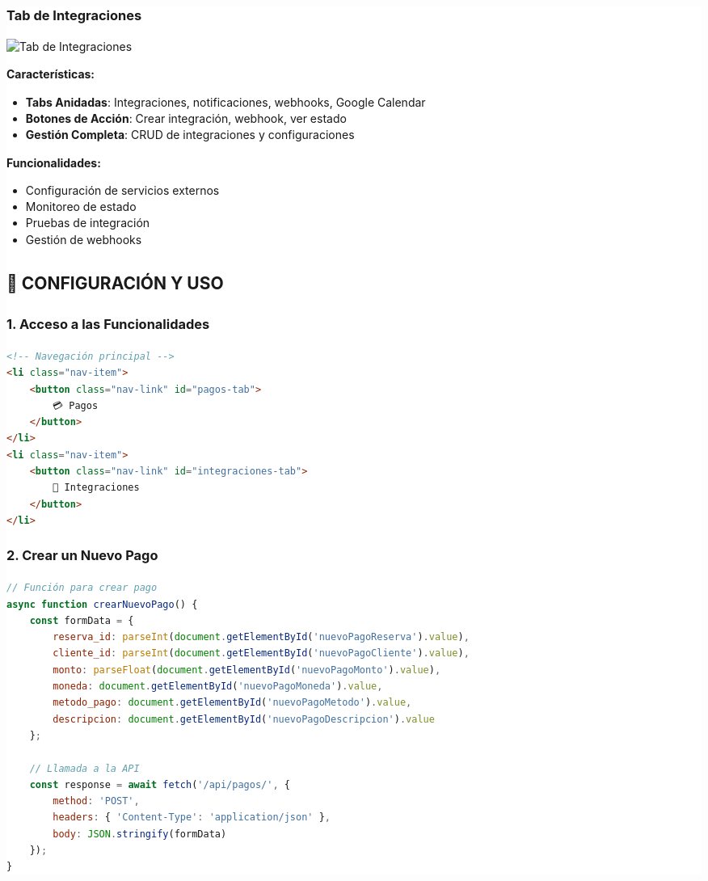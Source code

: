 ### **Tab de Integraciones**
![Tab de Integraciones](https://via.placeholder.com/800x400/28a745/ffffff?text=Tab+de+Integraciones)

**Características:**
- **Tabs Anidadas**: Integraciones, notificaciones, webhooks, Google Calendar
- **Botones de Acción**: Crear integración, webhook, ver estado
- **Gestión Completa**: CRUD de integraciones y configuraciones

**Funcionalidades:**
- Configuración de servicios externos
- Monitoreo de estado
- Pruebas de integración
- Gestión de webhooks

## 🔧 **CONFIGURACIÓN Y USO**

### **1. Acceso a las Funcionalidades**
```html
<!-- Navegación principal -->
<li class="nav-item">
    <button class="nav-link" id="pagos-tab">
        💳 Pagos
    </button>
</li>
<li class="nav-item">
    <button class="nav-link" id="integraciones-tab">
        🔗 Integraciones
    </button>
</li>
```

### **2. Crear un Nuevo Pago**
```javascript
// Función para crear pago
async function crearNuevoPago() {
    const formData = {
        reserva_id: parseInt(document.getElementById('nuevoPagoReserva').value),
        cliente_id: parseInt(document.getElementById('nuevoPagoCliente').value),
        monto: parseFloat(document.getElementById('nuevoPagoMonto').value),
        moneda: document.getElementById('nuevoPagoMoneda').value,
        metodo_pago: document.getElementById('nuevoPagoMetodo').value,
        descripcion: document.getElementById('nuevoPagoDescripcion').value
    };
    
    // Llamada a la API
    const response = await fetch('/api/pagos/', {
        method: 'POST',
        headers: { 'Content-Type': 'application/json' },
        body: JSON.stringify(formData)
    });
}
```
